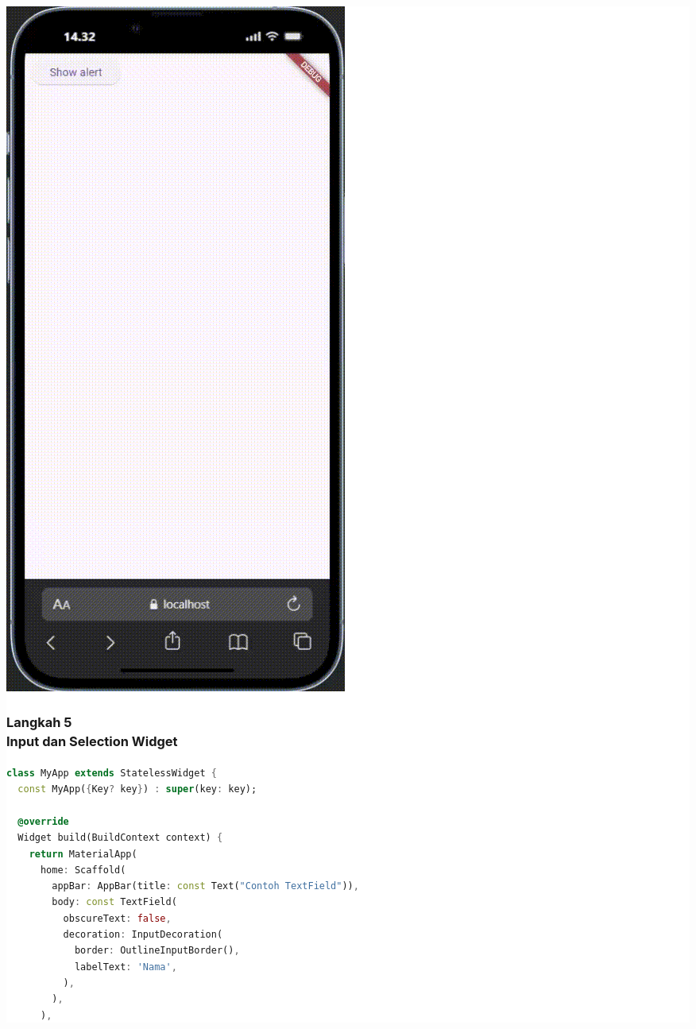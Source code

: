 ![prak5](./image/prak05-04.gif)

### Langkah 5 <br> Input dan Selection Widget

```Dart
class MyApp extends StatelessWidget {
  const MyApp({Key? key}) : super(key: key);

  @override
  Widget build(BuildContext context) {
    return MaterialApp(
      home: Scaffold(
        appBar: AppBar(title: const Text("Contoh TextField")),
        body: const TextField(
          obscureText: false,
          decoration: InputDecoration(
            border: OutlineInputBorder(),
            labelText: 'Nama',
          ),
        ),
      ),
```